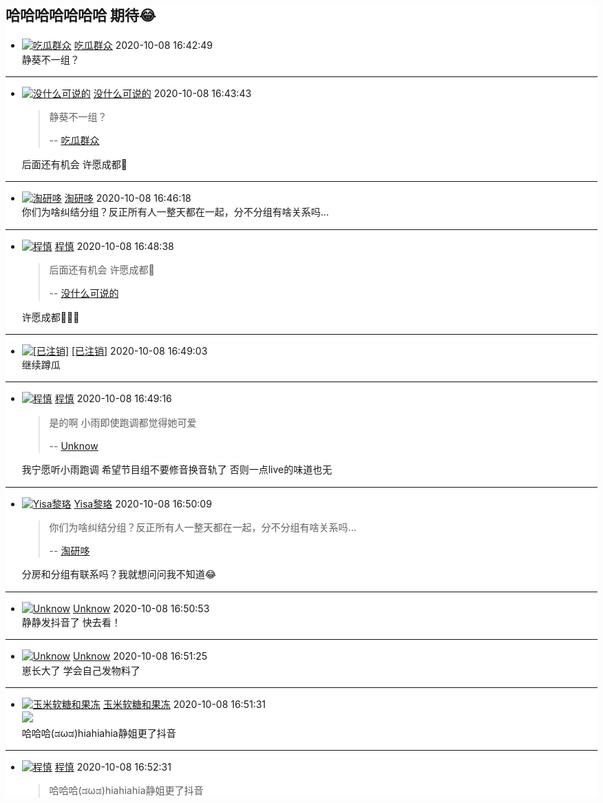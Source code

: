   哈哈哈哈哈哈哈  期待😂  
---
* [![吃瓜群众](https://img2.doubanio.com/icon/u197424509-3.jpg)](https://www.douban.com/people/197424509/)    [吃瓜群众](https://www.douban.com/people/197424509/)    2020-10-08 16:42:49  
  静葵不一组？  
---
* [![没什么可说的](https://img1.doubanio.com/icon/u108924101-7.jpg)](https://www.douban.com/people/108924101/)    [没什么可说的](https://www.douban.com/people/108924101/)    2020-10-08 16:43:43  
  >静葵不一组？  
  >
  >-- [吃瓜群众](https://www.douban.com/people/197424509/)  
  
  后面还有机会 许愿成都🙏  
---
* [![淘研哆](https://img9.doubanio.com/icon/u3945945-6.jpg)](https://www.douban.com/people/3945945/)    [淘研哆](https://www.douban.com/people/3945945/)    2020-10-08 16:46:18  
  你们为啥纠结分组？反正所有人一整天都在一起，分不分组有啥关系吗...  
---
* [![程慎](https://img9.doubanio.com/icon/u175528838-5.jpg)](https://www.douban.com/people/175528838/)    [程慎](https://www.douban.com/people/175528838/)    2020-10-08 16:48:38  
  >后面还有机会 许愿成都🙏  
  >
  >-- [没什么可说的](https://www.douban.com/people/108924101/)  
  
  许愿成都🙏🙏🙏  
---
* [![[已注销]](https://img1.doubanio.com/icon/user_normal.jpg)](https://www.douban.com/people/219008874/)    [[已注销]](https://www.douban.com/people/219008874/)    2020-10-08 16:49:03  
  继续蹲瓜  
---
* [![程慎](https://img9.doubanio.com/icon/u175528838-5.jpg)](https://www.douban.com/people/175528838/)    [程慎](https://www.douban.com/people/175528838/)    2020-10-08 16:49:16  
  >是的啊 小雨即使跑调都觉得她可爱  
  >
  >-- [Unknow](https://www.douban.com/people/219306324/)  
  
  我宁愿听小雨跑调 希望节目组不要修音换音轨了 否则一点live的味道也无  
---
* [![Yisa黎珞](https://img3.doubanio.com/icon/u217273308-1.jpg)](https://www.douban.com/people/217273308/)    [Yisa黎珞](https://www.douban.com/people/217273308/)    2020-10-08 16:50:09  
  >你们为啥纠结分组？反正所有人一整天都在一起，分不分组有啥关系吗...  
  >
  >-- [淘研哆](https://www.douban.com/people/3945945/)  
  
  分房和分组有联系吗？我就想问问我不知道😂  
---
* [![Unknow](https://img9.doubanio.com/icon/u219306324-4.jpg)](https://www.douban.com/people/219306324/)    [Unknow](https://www.douban.com/people/219306324/)    2020-10-08 16:50:53  
  静静发抖音了 快去看！  
---
* [![Unknow](https://img9.doubanio.com/icon/u219306324-4.jpg)](https://www.douban.com/people/219306324/)    [Unknow](https://www.douban.com/people/219306324/)    2020-10-08 16:51:25  
  崽长大了 学会自己发物料了  
---
* [![玉米软糖和果冻](https://img2.doubanio.com/icon/u204938502-33.jpg)](https://www.douban.com/people/204938502/)    [玉米软糖和果冻](https://www.douban.com/people/204938502/)    2020-10-08 16:51:31  
  ![](https://img2.doubanio.com/view/richtext/large/public/p32891042.jpg)  
  哈哈哈(ಡωಡ)hiahiahia静姐更了抖音  
---
* [![程慎](https://img9.doubanio.com/icon/u175528838-5.jpg)](https://www.douban.com/people/175528838/)    [程慎](https://www.douban.com/people/175528838/)    2020-10-08 16:52:31  
  >哈哈哈(ಡωಡ)hiahiahia静姐更了抖音  
  >